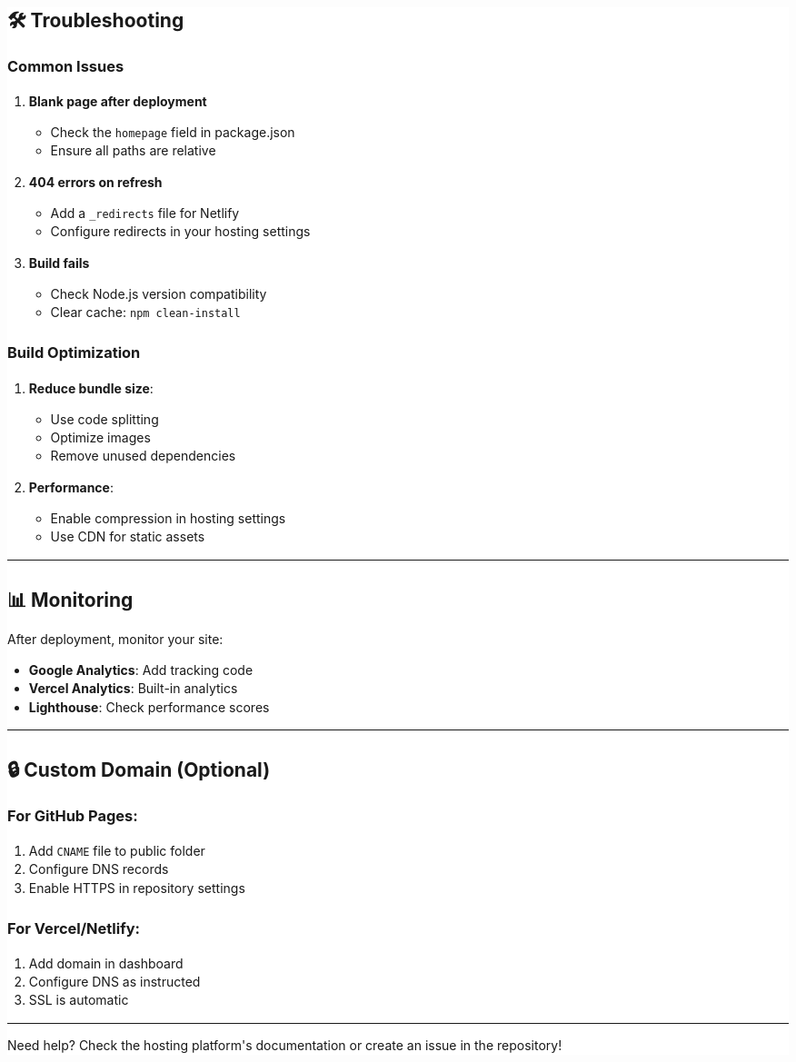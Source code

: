 
## 🛠️ Troubleshooting

### Common Issues

1. **Blank page after deployment**
   - Check the `homepage` field in package.json
   - Ensure all paths are relative

2. **404 errors on refresh**
   - Add a `_redirects` file for Netlify
   - Configure redirects in your hosting settings

3. **Build fails**
   - Check Node.js version compatibility
   - Clear cache: `npm clean-install`

### Build Optimization

1. **Reduce bundle size**:
   - Use code splitting
   - Optimize images
   - Remove unused dependencies

2. **Performance**:
   - Enable compression in hosting settings
   - Use CDN for static assets

---

## 📊 Monitoring

After deployment, monitor your site:

- **Google Analytics**: Add tracking code
- **Vercel Analytics**: Built-in analytics
- **Lighthouse**: Check performance scores

---

## 🔒 Custom Domain (Optional)

### For GitHub Pages:
1. Add `CNAME` file to public folder
2. Configure DNS records
3. Enable HTTPS in repository settings

### For Vercel/Netlify:
1. Add domain in dashboard
2. Configure DNS as instructed
3. SSL is automatic

---

Need help? Check the hosting platform's documentation or create an issue in the repository!
